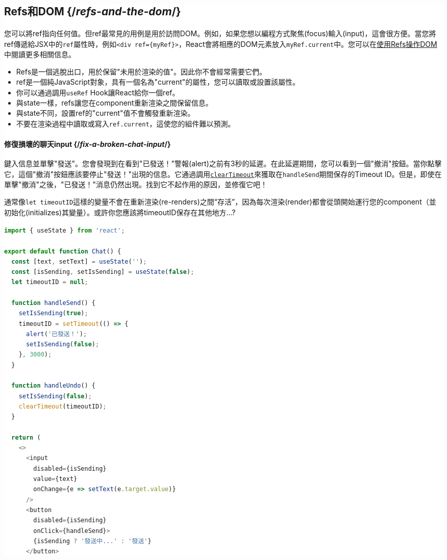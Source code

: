 ## Refs和DOM {/*refs-and-the-dom*/}

您可以將ref指向任何值。但ref最常見的用例是用於訪問DOM。例如，如果您想以編程方式聚焦(focus)輸入(input)，這會很方便。當您將ref傳遞給JSX中的`ref`屬性時，例如`<div ref={myRef}>`，React會將相應的DOM元素放入`myRef.current`中。您可以在[使用Refs操作DOM](/learn/manipulating-the-dom-with-refs)中閱讀更多相關信息。

<Recap>

- Refs是一個逃脫出口，用於保留"未用於渲染的值"。因此你不會經常需要它們。
- ref是一個純JavaScript對象，具有一個名為"current"的屬性，您可以讀取或設置該屬性。
- 你可以通過調用`useRef` Hook讓React給你一個ref。
- 與state一樣，refs讓您在component重新渲染之間保留信息。
- 與state不同，設置ref的"current"值不會觸發重新渲染。
- 不要在渲染過程中讀取或寫入`ref.current`，這使您的組件難以預測。

</Recap>



<Challenges>

#### 修復損壞的聊天input {/*fix-a-broken-chat-input*/}

鍵入信息並單擊"發送"。您會發現到在看到"已發送！"警報(alert)之前有3秒的延遲。在此延遲期間，您可以看到一個"撤消"按鈕。當你點擊它，這個"撤消"按鈕應該要停止"發送！"出現的信息。它通過調用[`clearTimeout`](https://developer.mozilla.org/en-US/docs/Web/API/clearTimeout)來獲取在`handleSend`期間保存的Timeout ID。但是，即使在單擊"撤消"之後，"已發送！"消息仍然出現。找到它不起作用的原因，並修復它吧！

<Hint>

通常像`let timeoutID`這樣的變量不會在重新渲染(re-renders)之間“存活”，因為每次渲染(render)都會從頭開始運行您的component（並初始化(initializes)其變量）。或許你您應該將timeoutID保存在其他地方...?

</Hint>

<Sandpack>

```js
import { useState } from 'react';

export default function Chat() {
  const [text, setText] = useState('');
  const [isSending, setIsSending] = useState(false);
  let timeoutID = null;

  function handleSend() {
    setIsSending(true);
    timeoutID = setTimeout(() => {
      alert('已發送！');
      setIsSending(false);
    }, 3000);
  }

  function handleUndo() {
    setIsSending(false);
    clearTimeout(timeoutID);
  }

  return (
    <>
      <input
        disabled={isSending}
        value={text}
        onChange={e => setText(e.target.value)}
      />
      <button
        disabled={isSending}
        onClick={handleSend}>
        {isSending ? '發送中...' : '發送'}
      </button>
```